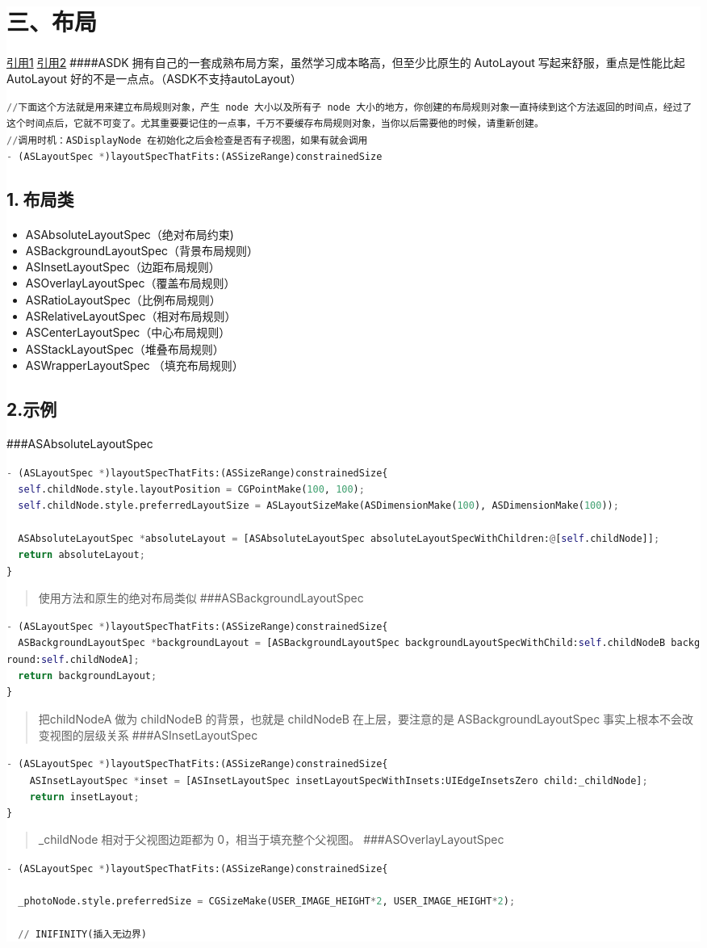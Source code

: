 # 三、布局
[引用1](http://www.jianshu.com/p/afc69cd9e824)
[引用2](https://segmentfault.com/a/1190000007991853#articleHeader11)
####ASDK 拥有自己的一套成熟布局方案，虽然学习成本略高，但至少比原生的 AutoLayout 写起来舒服，重点是性能比起 AutoLayout 好的不是一点点。（ASDK不支持autoLayout）

```python
//下面这个方法就是用来建立布局规则对象，产生 node 大小以及所有子 node 大小的地方，你创建的布局规则对象一直持续到这个方法返回的时间点，经过了这个时间点后，它就不可变了。尤其重要要记住的一点事，千万不要缓存布局规则对象，当你以后需要他的时候，请重新创建。
//调用时机：ASDisplayNode 在初始化之后会检查是否有子视图，如果有就会调用
- (ASLayoutSpec *)layoutSpecThatFits:(ASSizeRange)constrainedSize 
```
## 1. 布局类
* ASAbsoluteLayoutSpec（绝对布局约束)
* ASBackgroundLayoutSpec（背景布局规则）
* ASInsetLayoutSpec（边距布局规则）
* ASOverlayLayoutSpec（覆盖布局规则）
* ASRatioLayoutSpec（比例布局规则）
* ASRelativeLayoutSpec（相对布局规则）
* ASCenterLayoutSpec（中心布局规则）
* ASStackLayoutSpec（堆叠布局规则）
* ASWrapperLayoutSpec （填充布局规则）

## 2.示例
###ASAbsoluteLayoutSpec
```python
- (ASLayoutSpec *)layoutSpecThatFits:(ASSizeRange)constrainedSize{
  self.childNode.style.layoutPosition = CGPointMake(100, 100);
  self.childNode.style.preferredLayoutSize = ASLayoutSizeMake(ASDimensionMake(100), ASDimensionMake(100));

  ASAbsoluteLayoutSpec *absoluteLayout = [ASAbsoluteLayoutSpec absoluteLayoutSpecWithChildren:@[self.childNode]];
  return absoluteLayout;
}
```
> 使用方法和原生的绝对布局类似
###ASBackgroundLayoutSpec
```python
- (ASLayoutSpec *)layoutSpecThatFits:(ASSizeRange)constrainedSize{
  ASBackgroundLayoutSpec *backgroundLayout = [ASBackgroundLayoutSpec backgroundLayoutSpecWithChild:self.childNodeB background:self.childNodeA];
  return backgroundLayout;
}
```
> 把childNodeA 做为 childNodeB 的背景，也就是 childNodeB 在上层，要注意的是 ASBackgroundLayoutSpec 事实上根本不会改变视图的层级关系
###ASInsetLayoutSpec
```python
- (ASLayoutSpec *)layoutSpecThatFits:(ASSizeRange)constrainedSize{
    ASInsetLayoutSpec *inset = [ASInsetLayoutSpec insetLayoutSpecWithInsets:UIEdgeInsetsZero child:_childNode];
    return insetLayout;
}
```
>_childNode 相对于父视图边距都为 0，相当于填充整个父视图。
###ASOverlayLayoutSpec
```python
- (ASLayoutSpec *)layoutSpecThatFits:(ASSizeRange)constrainedSize{

  _photoNode.style.preferredSize = CGSizeMake(USER_IMAGE_HEIGHT*2, USER_IMAGE_HEIGHT*2);

  // INIFINITY(插入无边界)
```

  [1]: 41231